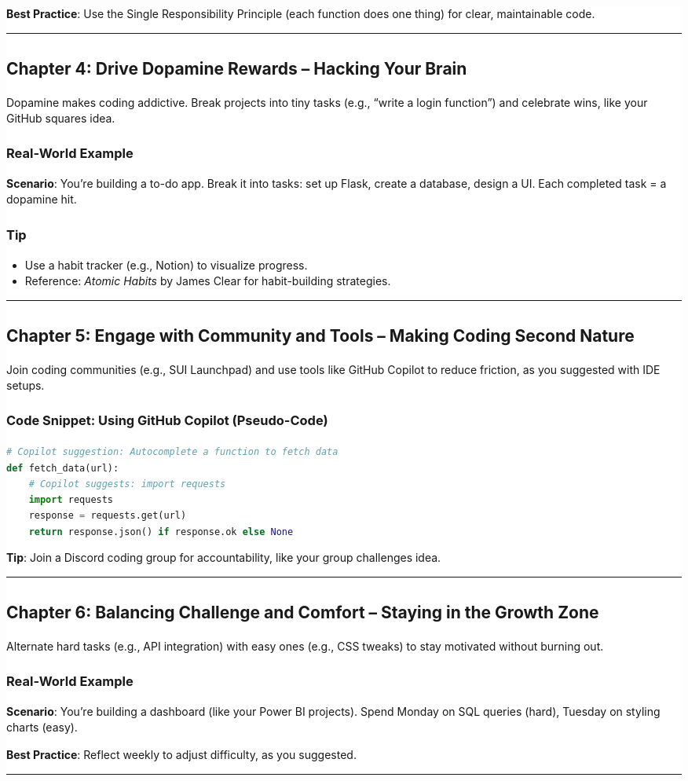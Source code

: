**Best Practice**: Use the Single Responsibility Principle (each function does one thing) for clear, maintainable code.

---

## Chapter 4: Drive Dopamine Rewards – Hacking Your Brain
Dopamine makes coding addictive. Break projects into tiny tasks (e.g., “write a login function”) and celebrate wins, like your GitHub squares idea.

### Real-World Example
**Scenario**: You’re building a to-do app. Break it into tasks: set up Flask, create a database, design a UI. Each completed task = a dopamine hit.

### Tip
- Use a habit tracker (e.g., Notion) to visualize progress.
- Reference: *Atomic Habits* by James Clear for habit-building strategies.

---

## Chapter 5: Engage with Community and Tools – Making Coding Second Nature
Join coding communities (e.g., SUI Launchpad) and use tools like GitHub Copilot to reduce friction, as you suggested with IDE setups.

### Code Snippet: Using GitHub Copilot (Pseudo-Code)
```python
# Copilot suggestion: Autocomplete a function to fetch data
def fetch_data(url):
    # Copilot suggests: import requests
    import requests
    response = requests.get(url)
    return response.json() if response.ok else None
```

**Tip**: Join a Discord coding group for accountability, like your group challenges idea.

---

## Chapter 6: Balancing Challenge and Comfort – Staying in the Growth Zone
Alternate hard tasks (e.g., API integration) with easy ones (e.g., CSS tweaks) to stay motivated without burning out.

### Real-World Example
**Scenario**: You’re building a dashboard (like your Power BI projects). Spend Monday on SQL queries (hard), Tuesday on styling charts (easy).

**Best Practice**: Reflect weekly to adjust difficulty, as you suggested.

---
